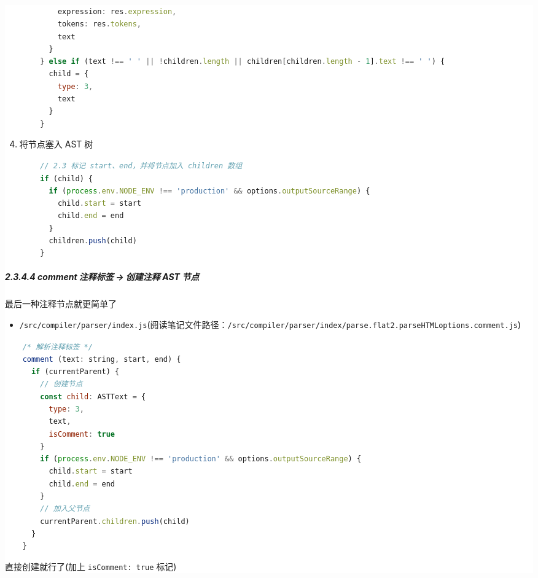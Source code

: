 ```js
            expression: res.expression,
            tokens: res.tokens,
            text
          }
        } else if (text !== ' ' || !children.length || children[children.length - 1].text !== ' ') {
          child = {
            type: 3,
            text
          }
        }
```

4. 将节点塞入 AST 树

```js
        // 2.3 标记 start、end，并将节点加入 children 数组
        if (child) {
          if (process.env.NODE_ENV !== 'production' && options.outputSourceRange) {
            child.start = start
            child.end = end
          }
          children.push(child)
        }
```

##### 2.3.4.4 comment 注释标签 -> 创建注释 AST 节点

最后一种注释节点就更简单了

- `/src/compiler/parser/index.js`(阅读笔记文件路径：`/src/compiler/parser/index/parse.flat2.parseHTMLoptions.comment.js`)

```js
    /* 解析注释标签 */
    comment (text: string, start, end) {
      if (currentParent) {
        // 创建节点
        const child: ASTText = {
          type: 3,
          text,
          isComment: true
        }
        if (process.env.NODE_ENV !== 'production' && options.outputSourceRange) {
          child.start = start
          child.end = end
        }
        // 加入父节点
        currentParent.children.push(child)
      }
    }
```

直接创建就行了(加上 `isComment: true` 标记)
